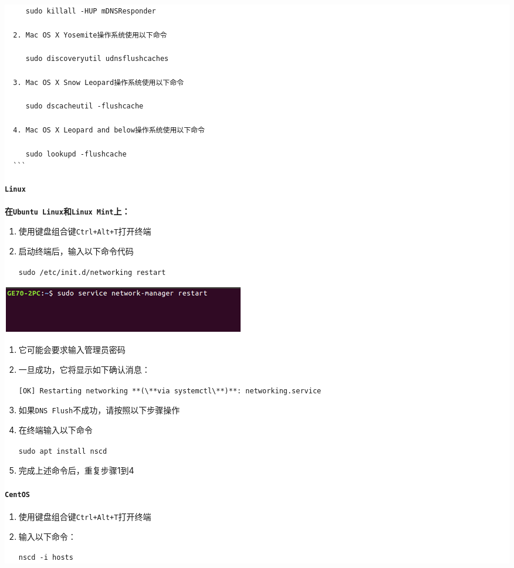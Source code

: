          sudo killall -HUP mDNSResponder
      
      2. Mac OS X Yosemite操作系统使用以下命令
      
         sudo discoveryutil udnsflushcaches
      
      3. Mac OS X Snow Leopard操作系统使用以下命令
      
         sudo dscacheutil -flushcache
      
      4. Mac OS X Leopard and below操作系统使用以下命令
      
         sudo lookupd -flushcache
      ```

      

#### `Linux`

**在`Ubuntu Linux`和`Linux Mint`上：**

1. 使用键盘组合键`Ctrl+Alt+T`打开终端

2. 启动终端后，输入以下命令代码

   ```
   sudo /etc/init.d/networking restart
   ```

   

![dns7](.\images\dns7.png)

1. 它可能会要求输入管理员密码

2. 一旦成功，它将显示如下确认消息：

   ```
   [OK] Restarting networking **(\**via systemctl\**)**: networking.service
   ```

3. 如果`DNS Flush`不成功，请按照以下步骤操作

4. 在终端输入以下命令

   ```
   sudo apt install nscd
   ```

5. 完成上述命令后，重复步骤1到4

#### `CentOS`

1. 使用键盘组合键`Ctrl+Alt+T`打开终端

2. 输入以下命令：

   ```
   nscd -i hosts
   ```
